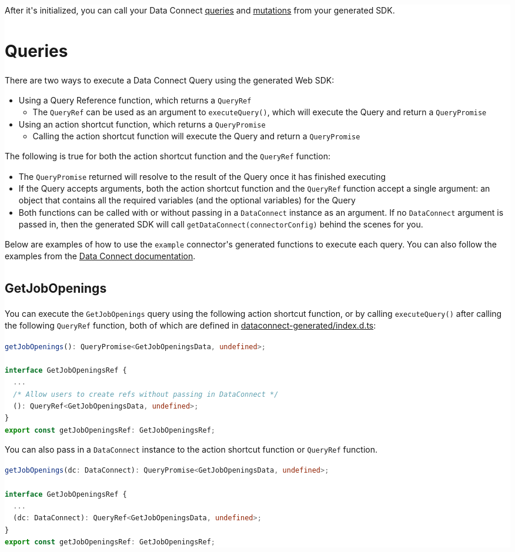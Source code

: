After it's initialized, you can call your Data Connect [queries](#queries) and [mutations](#mutations) from your generated SDK.

# Queries

There are two ways to execute a Data Connect Query using the generated Web SDK:
- Using a Query Reference function, which returns a `QueryRef`
  - The `QueryRef` can be used as an argument to `executeQuery()`, which will execute the Query and return a `QueryPromise`
- Using an action shortcut function, which returns a `QueryPromise`
  - Calling the action shortcut function will execute the Query and return a `QueryPromise`

The following is true for both the action shortcut function and the `QueryRef` function:
- The `QueryPromise` returned will resolve to the result of the Query once it has finished executing
- If the Query accepts arguments, both the action shortcut function and the `QueryRef` function accept a single argument: an object that contains all the required variables (and the optional variables) for the Query
- Both functions can be called with or without passing in a `DataConnect` instance as an argument. If no `DataConnect` argument is passed in, then the generated SDK will call `getDataConnect(connectorConfig)` behind the scenes for you.

Below are examples of how to use the `example` connector's generated functions to execute each query. You can also follow the examples from the [Data Connect documentation](https://firebase.google.com/docs/data-connect/web-sdk#using-queries).

## GetJobOpenings
You can execute the `GetJobOpenings` query using the following action shortcut function, or by calling `executeQuery()` after calling the following `QueryRef` function, both of which are defined in [dataconnect-generated/index.d.ts](./index.d.ts):
```typescript
getJobOpenings(): QueryPromise<GetJobOpeningsData, undefined>;

interface GetJobOpeningsRef {
  ...
  /* Allow users to create refs without passing in DataConnect */
  (): QueryRef<GetJobOpeningsData, undefined>;
}
export const getJobOpeningsRef: GetJobOpeningsRef;
```
You can also pass in a `DataConnect` instance to the action shortcut function or `QueryRef` function.
```typescript
getJobOpenings(dc: DataConnect): QueryPromise<GetJobOpeningsData, undefined>;

interface GetJobOpeningsRef {
  ...
  (dc: DataConnect): QueryRef<GetJobOpeningsData, undefined>;
}
export const getJobOpeningsRef: GetJobOpeningsRef;
```
